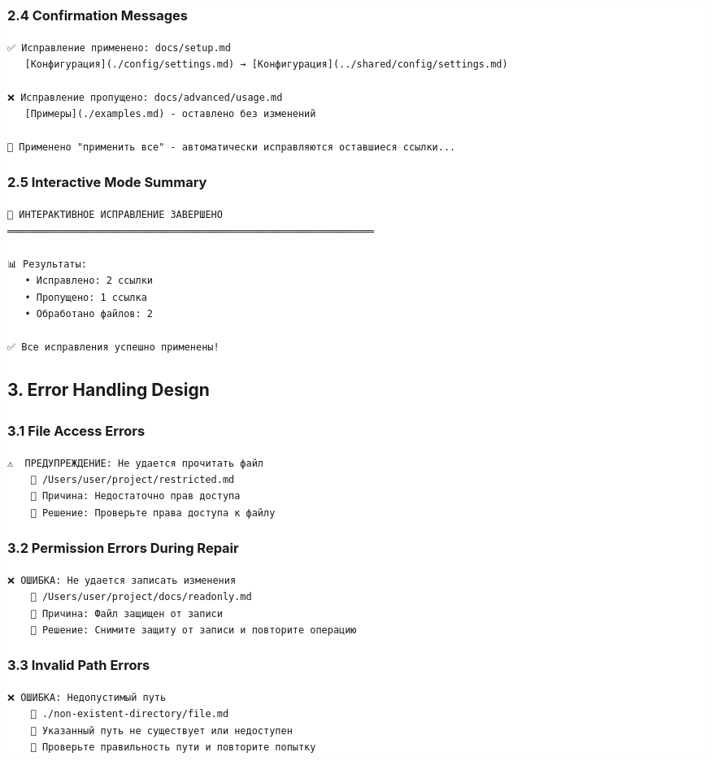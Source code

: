 ### 2.4 Confirmation Messages
```
✅ Исправление применено: docs/setup.md
   [Конфигурация](./config/settings.md) → [Конфигурация](../shared/config/settings.md)

❌ Исправление пропущено: docs/advanced/usage.md
   [Примеры](./examples.md) - оставлено без изменений

🎯 Применено "применить все" - автоматически исправляются оставшиеся ссылки...

```

### 2.5 Interactive Mode Summary
```
🎉 ИНТЕРАКТИВНОЕ ИСПРАВЛЕНИЕ ЗАВЕРШЕНО
═══════════════════════════════════════════════════════════════

📊 Результаты:
   • Исправлено: 2 ссылки
   • Пропущено: 1 ссылка
   • Обработано файлов: 2

✅ Все исправления успешно применены!

```

## 3. Error Handling Design

### 3.1 File Access Errors
```
⚠️  ПРЕДУПРЕЖДЕНИЕ: Не удается прочитать файл
    📄 /Users/user/project/restricted.md
    💬 Причина: Недостаточно прав доступа
    🔧 Решение: Проверьте права доступа к файлу

```

### 3.2 Permission Errors During Repair
```
❌ ОШИБКА: Не удается записать изменения
    📄 /Users/user/project/docs/readonly.md
    💬 Причина: Файл защищен от записи
    🔧 Решение: Снимите защиту от записи и повторите операцию

```

### 3.3 Invalid Path Errors
```
❌ ОШИБКА: Недопустимый путь
    📄 ./non-existent-directory/file.md
    💬 Указанный путь не существует или недоступен
    🔧 Проверьте правильность пути и повторите попытку

```
